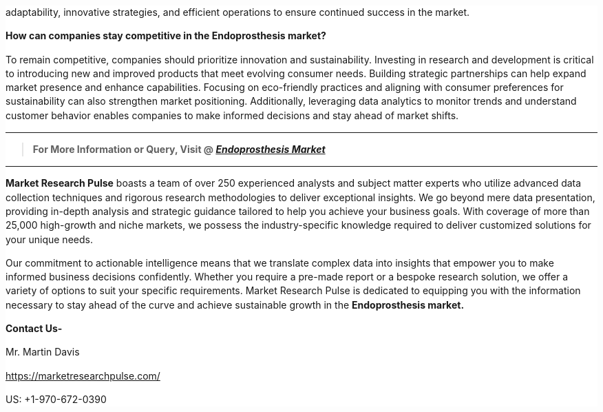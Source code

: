 adaptability, innovative strategies, and efficient operations to ensure continued success in the market.</p><p><strong>How can companies stay competitive in the Endoprosthesis market?</strong></p><p>To remain competitive, companies should prioritize innovation and sustainability. Investing in research and development is critical to introducing new and improved products that meet evolving consumer needs. Building strategic partnerships can help expand market presence and enhance capabilities. Focusing on eco-friendly practices and aligning with consumer preferences for sustainability can also strengthen market positioning. Additionally, leveraging data analytics to monitor trends and understand customer behavior enables companies to make informed decisions and stay ahead of market shifts.</p><hr /><blockquote><p><strong>For More Information or Query, Visit @&nbsp;<em><a href="https://marketresearchpulse.com/report/78542/endoprosthesis-market?utm_source=Linkedin&utm_medium=026">Endoprosthesis Market</a></em></strong></p></blockquote><hr /><p><strong>Market Research Pulse</strong> boasts a team of over 250 experienced analysts and subject matter experts who utilize advanced data collection techniques and rigorous research methodologies to deliver exceptional insights. We go beyond mere data presentation, providing in-depth analysis and strategic guidance tailored to help you achieve your business goals. With coverage of more than 25,000 high-growth and niche markets, we possess the industry-specific knowledge required to deliver customized solutions for your unique needs.</p><p>Our commitment to actionable intelligence means that we translate complex data into insights that empower you to make informed business decisions confidently. Whether you require a pre-made report or a bespoke research solution, we offer a variety of options to suit your specific requirements. Market Research Pulse is dedicated to equipping you with the information necessary to stay ahead of the curve and achieve sustainable growth in the <strong>Endoprosthesis market.</strong></p><p><strong>Contact Us-</strong></p><p>Mr. Martin Davis</p><p>https://marketresearchpulse.com/</p><p>US: +1-970-672-0390</p>
